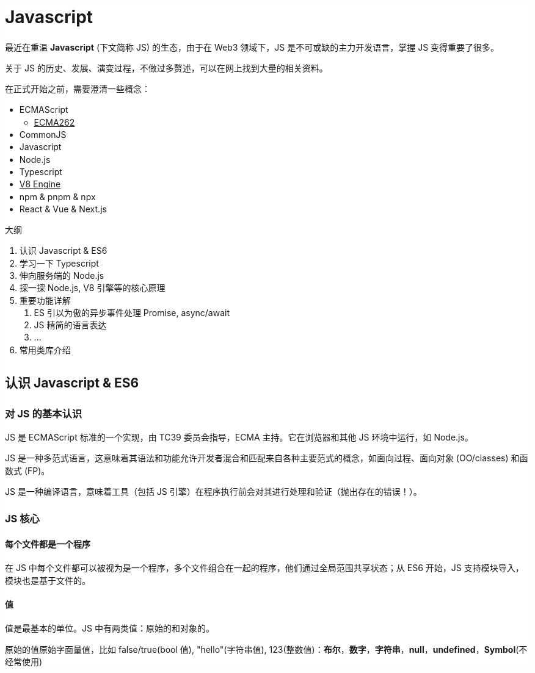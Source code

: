 # Javascript 

最近在重温 **Javascript** (下文简称 JS) 的生态，由于在 Web3 领域下，JS 是不可或缺的主力开发语言，掌握 JS 变得重要了很多。

关于 JS 的历史、发展、演变过程，不做过多赘述，可以在网上找到大量的相关资料。

在正式开始之前，需要澄清一些概念：

- ECMAScript
  - [ECMA262](https://tc39.es/ecma262/)
- CommonJS
- Javascript
- Node.js
- Typescript
- [V8 Engine](https://v8.dev/)
- npm & pnpm & npx
- React & Vue & Next.js



大纲

1. 认识 Javascript & ES6
2. 学习一下 Typescript
3. 伸向服务端的 Node.js
4. 探一探 Node.js, V8 引擎等的核心原理
5. 重要功能详解
   1. ES 引以为傲的异步事件处理 Promise, async/await
   2. JS 精简的语言表达
   3. ...
6. 常用类库介绍





## 认识 Javascript & ES6

### 对 JS 的基本认识

JS 是 ECMAScript 标准的一个实现，由 TC39 委员会指导，ECMA 主持。它在浏览器和其他 JS 环境中运行，如 Node.js。

JS 是一种多范式语言，这意味着其语法和功能允许开发者混合和匹配来自各种主要范式的概念，如面向过程、面向对象 (OO/classes) 和函数式 (FP)。

JS 是一种编译语言，意味着工具（包括 JS 引擎）在程序执行前会对其进行处理和验证（抛出存在的错误！）。

### JS 核心

#### 每个文件都是一个程序

在 JS 中每个文件都可以被视为是一个程序，多个文件组合在一起的程序，他们通过全局范围共享状态；从 ES6 开始，JS 支持模块导入，模块也是基于文件的。

#### 值

值是最基本的单位。JS 中有两类值：原始的和对象的。

原始的值原始字面量值，比如 false/true(bool 值), "hello"(字符串值), 123(整数值)：**布尔**，**数字**，**字符串**，**null**，**undefined**，**Symbol**(不经常使用)
